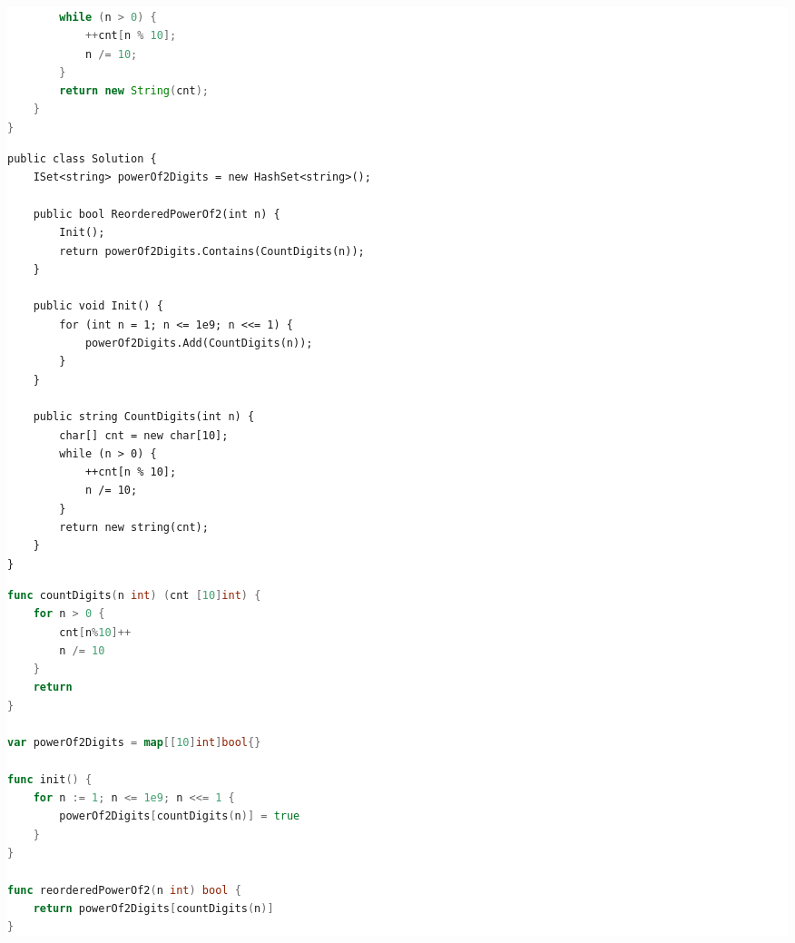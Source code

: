 ```Java
        while (n > 0) {
            ++cnt[n % 10];
            n /= 10;
        }
        return new String(cnt);
    }
}
```

```CSharp
public class Solution {
    ISet<string> powerOf2Digits = new HashSet<string>();

    public bool ReorderedPowerOf2(int n) {
        Init();
        return powerOf2Digits.Contains(CountDigits(n));
    }

    public void Init() {
        for (int n = 1; n <= 1e9; n <<= 1) {
            powerOf2Digits.Add(CountDigits(n));
        }
    }

    public string CountDigits(int n) {
        char[] cnt = new char[10];
        while (n > 0) {
            ++cnt[n % 10];
            n /= 10;
        }
        return new string(cnt);
    }
}
```

```Go
func countDigits(n int) (cnt [10]int) {
    for n > 0 {
        cnt[n%10]++
        n /= 10
    }
    return
}

var powerOf2Digits = map[[10]int]bool{}

func init() {
    for n := 1; n <= 1e9; n <<= 1 {
        powerOf2Digits[countDigits(n)] = true
    }
}

func reorderedPowerOf2(n int) bool {
    return powerOf2Digits[countDigits(n)]
}
```

